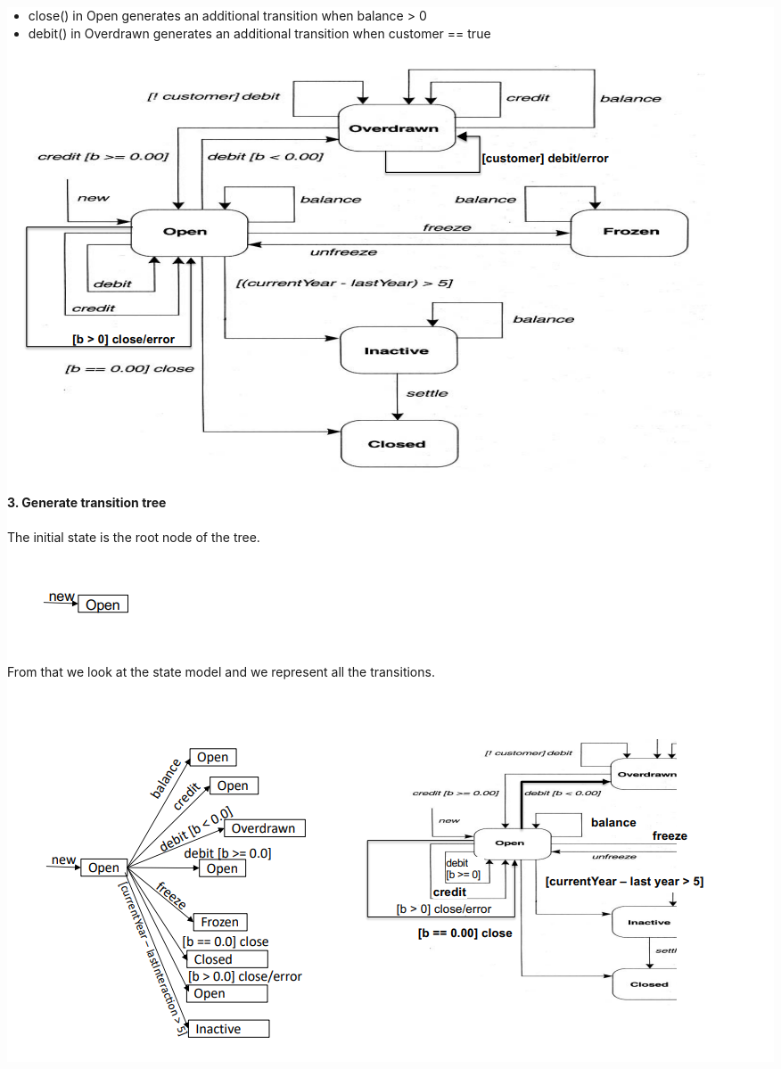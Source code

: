 - close() in Open generates an additional transition when balance > 0
- debit() in Overdrawn generates an additional transition when customer == true

<img src="Imagens/5 - account class state model updated.png">

#### 3. Generate transition tree

The initial state is the root node of the tree.

<img src="Imagens/5 - account class transition tree root.png">

From that we look at the state model and we represent all the transitions.

<img src="Imagens/5 - account class transition tree first expansion.png">
